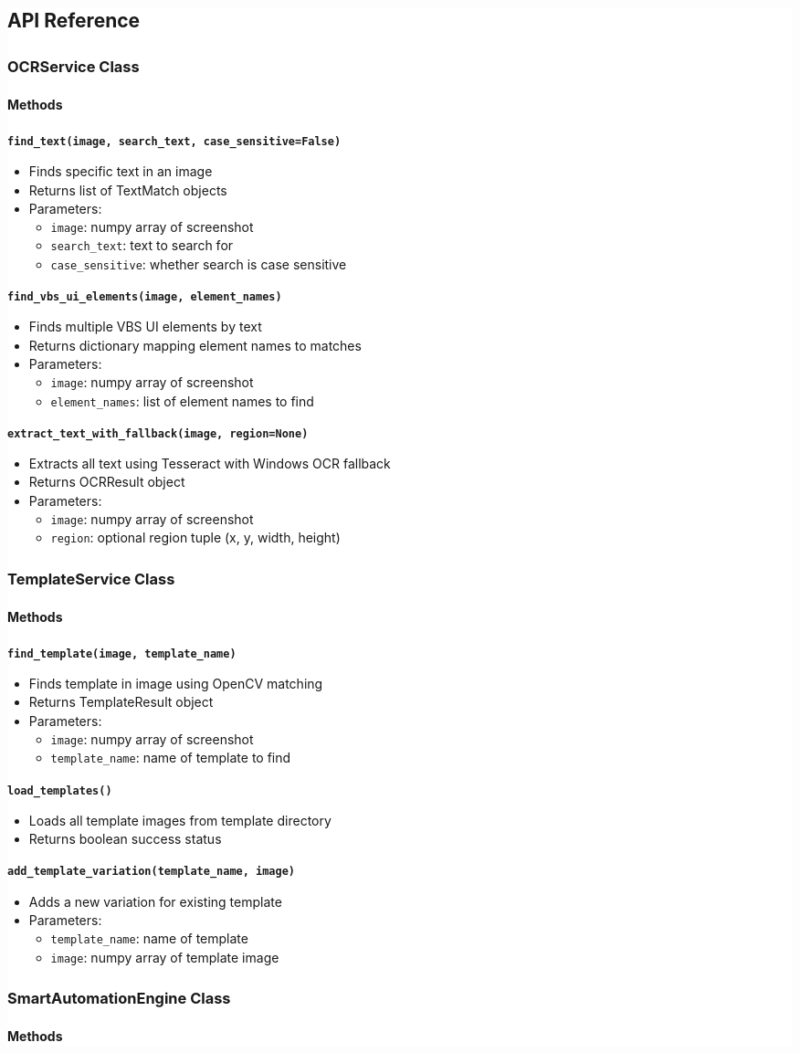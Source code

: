 ## API Reference

### OCRService Class

#### Methods

**`find_text(image, search_text, case_sensitive=False)`**
- Finds specific text in an image
- Returns list of TextMatch objects
- Parameters:
  - `image`: numpy array of screenshot
  - `search_text`: text to search for
  - `case_sensitive`: whether search is case sensitive

**`find_vbs_ui_elements(image, element_names)`**
- Finds multiple VBS UI elements by text
- Returns dictionary mapping element names to matches
- Parameters:
  - `image`: numpy array of screenshot
  - `element_names`: list of element names to find

**`extract_text_with_fallback(image, region=None)`**
- Extracts all text using Tesseract with Windows OCR fallback
- Returns OCRResult object
- Parameters:
  - `image`: numpy array of screenshot
  - `region`: optional region tuple (x, y, width, height)

### TemplateService Class

#### Methods

**`find_template(image, template_name)`**
- Finds template in image using OpenCV matching
- Returns TemplateResult object
- Parameters:
  - `image`: numpy array of screenshot
  - `template_name`: name of template to find

**`load_templates()`**
- Loads all template images from template directory
- Returns boolean success status

**`add_template_variation(template_name, image)`**
- Adds a new variation for existing template
- Parameters:
  - `template_name`: name of template
  - `image`: numpy array of template image

### SmartAutomationEngine Class

#### Methods
